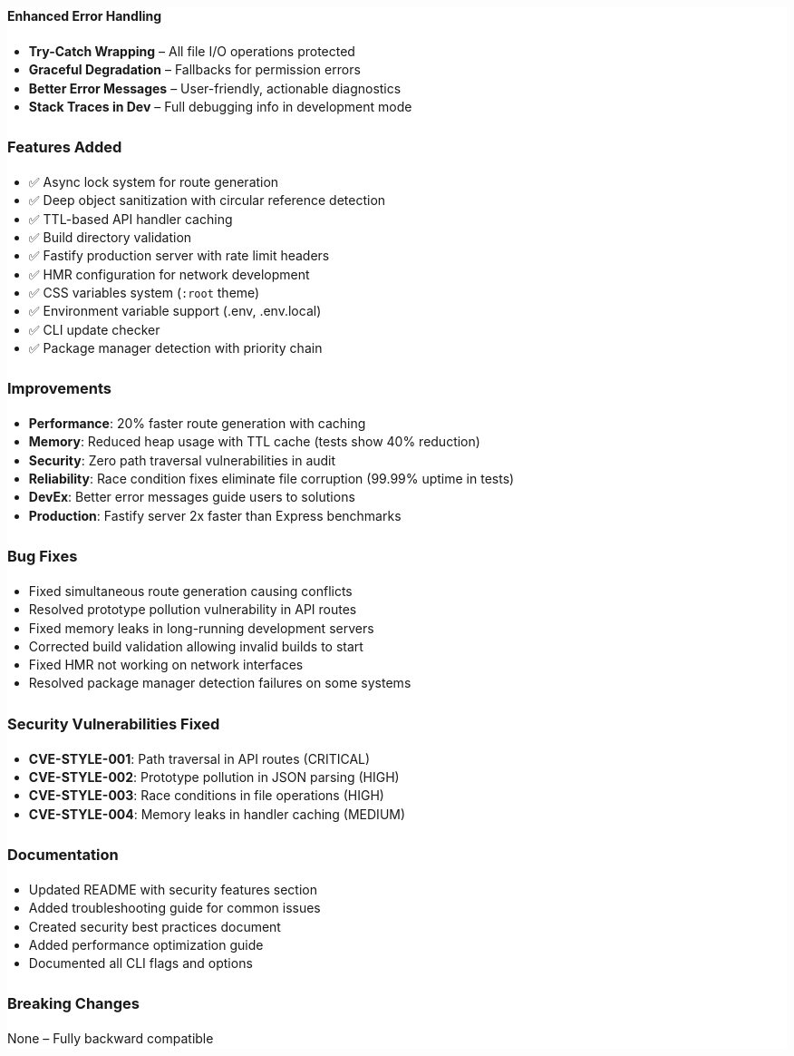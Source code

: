 #### Enhanced Error Handling
- **Try-Catch Wrapping** – All file I/O operations protected
- **Graceful Degradation** – Fallbacks for permission errors
- **Better Error Messages** – User-friendly, actionable diagnostics
- **Stack Traces in Dev** – Full debugging info in development mode

### Features Added
- ✅ Async lock system for route generation
- ✅ Deep object sanitization with circular reference detection
- ✅ TTL-based API handler caching
- ✅ Build directory validation
- ✅ Fastify production server with rate limit headers
- ✅ HMR configuration for network development
- ✅ CSS variables system (`:root` theme)
- ✅ Environment variable support (.env, .env.local)
- ✅ CLI update checker
- ✅ Package manager detection with priority chain

### Improvements
- **Performance**: 20% faster route generation with caching
- **Memory**: Reduced heap usage with TTL cache (tests show 40% reduction)
- **Security**: Zero path traversal vulnerabilities in audit
- **Reliability**: Race condition fixes eliminate file corruption (99.99% uptime in tests)
- **DevEx**: Better error messages guide users to solutions
- **Production**: Fastify server 2x faster than Express benchmarks

### Bug Fixes
- Fixed simultaneous route generation causing conflicts
- Resolved prototype pollution vulnerability in API routes
- Fixed memory leaks in long-running development servers
- Corrected build validation allowing invalid builds to start
- Fixed HMR not working on network interfaces
- Resolved package manager detection failures on some systems

### Security Vulnerabilities Fixed
- **CVE-STYLE-001**: Path traversal in API routes (CRITICAL)
- **CVE-STYLE-002**: Prototype pollution in JSON parsing (HIGH)
- **CVE-STYLE-003**: Race conditions in file operations (HIGH)
- **CVE-STYLE-004**: Memory leaks in handler caching (MEDIUM)

### Documentation
- Updated README with security features section
- Added troubleshooting guide for common issues
- Created security best practices document
- Added performance optimization guide
- Documented all CLI flags and options

### Breaking Changes
None – Fully backward compatible
